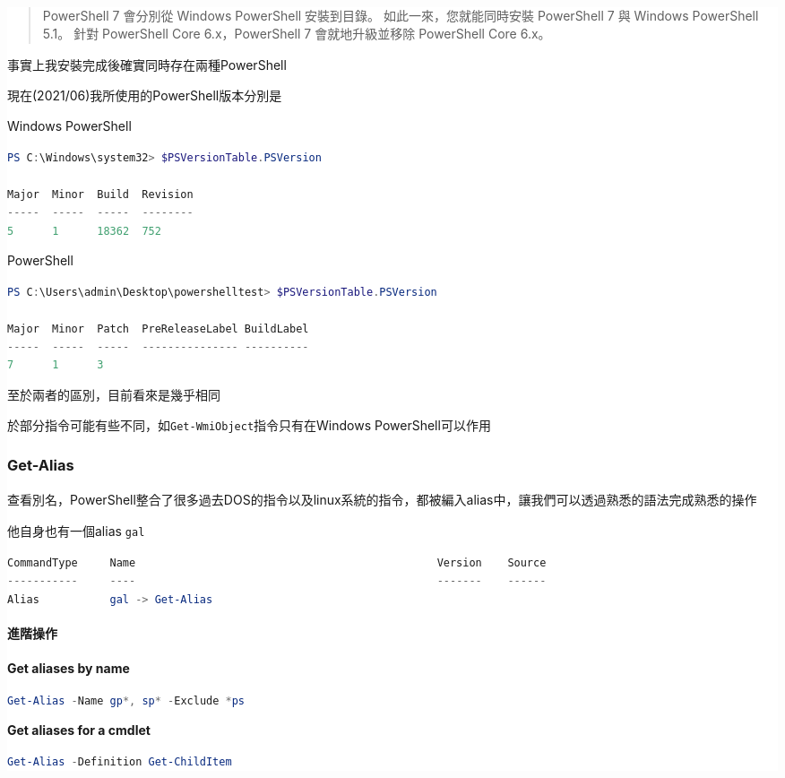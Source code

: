 > PowerShell 7 會分別從 Windows PowerShell 安裝到目錄。 如此一來，您就能同時安裝 PowerShell 7 與 Windows PowerShell 5.1。 針對 PowerShell Core 6.x，PowerShell 7 會就地升級並移除 PowerShell Core 6.x。

事實上我安裝完成後確實同時存在兩種PowerShell



現在(2021/06)我所使用的PowerShell版本分別是

Windows PowerShell

```powershell
PS C:\Windows\system32> $PSVersionTable.PSVersion

Major  Minor  Build  Revision
-----  -----  -----  --------
5      1      18362  752     
```

PowerShell

```powershell
PS C:\Users\admin\Desktop\powershelltest> $PSVersionTable.PSVersion

Major  Minor  Patch  PreReleaseLabel BuildLabel
-----  -----  -----  --------------- ----------
7      1      3
```



至於兩者的區別，目前看來是幾乎相同

於部分指令可能有些不同，如`Get-WmiObject`指令只有在Windows PowerShell可以作用



### Get-Alias

查看別名，PowerShell整合了很多過去DOS的指令以及linux系統的指令，都被編入alias中，讓我們可以透過熟悉的語法完成熟悉的操作

他自身也有一個alias `gal`

```powershell
CommandType     Name                                               Version    Source
-----------     ----                                               -------    ------
Alias           gal -> Get-Alias
```



#### 進階操作

**Get aliases by name**

```powershell
Get-Alias -Name gp*, sp* -Exclude *ps
```

**Get aliases for a cmdlet**

```powershell
Get-Alias -Definition Get-ChildItem
```
